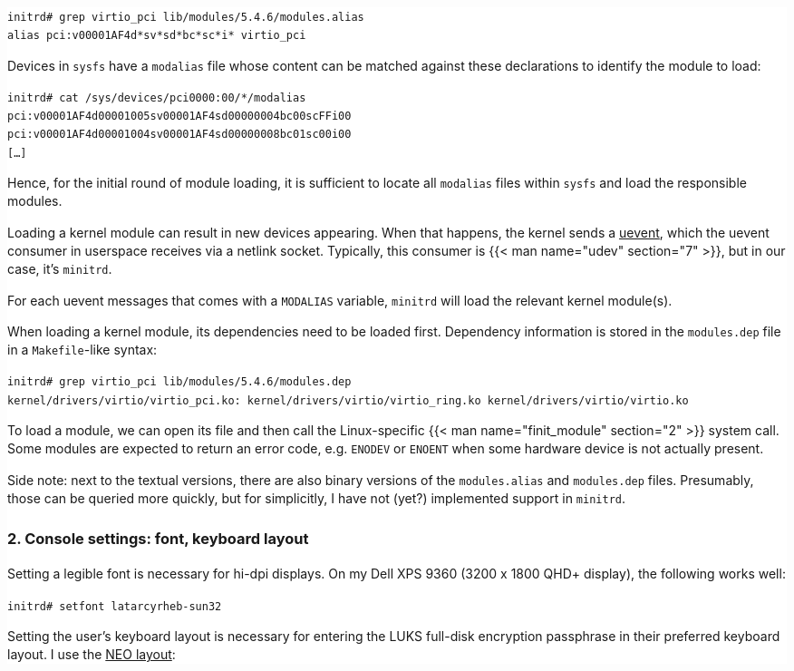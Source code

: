 ```
initrd# grep virtio_pci lib/modules/5.4.6/modules.alias
alias pci:v00001AF4d*sv*sd*bc*sc*i* virtio_pci
```

Devices in `sysfs` have a `modalias` file whose content can be matched against
these declarations to identify the module to load:

```
initrd# cat /sys/devices/pci0000:00/*/modalias
pci:v00001AF4d00001005sv00001AF4sd00000004bc00scFFi00
pci:v00001AF4d00001004sv00001AF4sd00000008bc01sc00i00
[…]
```

Hence, for the initial round of module loading, it is sufficient to locate all
`modalias` files within `sysfs` and load the responsible modules.

Loading a kernel module can result in new devices appearing. When that happens,
the kernel sends a
[uevent](https://stackoverflow.com/questions/22803469/uevent-sent-from-kernel-to-user-space-udev),
which the uevent consumer in userspace receives via a netlink socket. Typically,
this consumer is {{< man name="udev" section="7" >}}, but in our case, it’s
`minitrd`.

For each uevent messages that comes with a `MODALIAS` variable, `minitrd` will
load the relevant kernel module(s).

When loading a kernel module, its dependencies need to be loaded
first. Dependency information is stored in the `modules.dep` file in a
`Makefile`-like syntax:

```
initrd# grep virtio_pci lib/modules/5.4.6/modules.dep
kernel/drivers/virtio/virtio_pci.ko: kernel/drivers/virtio/virtio_ring.ko kernel/drivers/virtio/virtio.ko
```

To load a module, we can open its file and then call the Linux-specific {{< man
name="finit_module" section="2" >}} system call. Some modules are expected to
return an error code, e.g. `ENODEV` or `ENOENT` when some hardware device is not
actually present.

Side note: next to the textual versions, there are also binary versions of the
`modules.alias` and `modules.dep` files. Presumably, those can be queried more
quickly, but for simplicitly, I have not (yet?) implemented support in
`minitrd`.

### 2. Console settings: font, keyboard layout

Setting a legible font is necessary for hi-dpi displays. On my Dell XPS 9360
(3200 x 1800 QHD+ display), the following works well:

```
initrd# setfont latarcyrheb-sun32
```

Setting the user’s keyboard layout is necessary for entering the LUKS full-disk
encryption passphrase in their preferred keyboard layout. I use the [NEO
layout](https://www.neo-layout.org):
